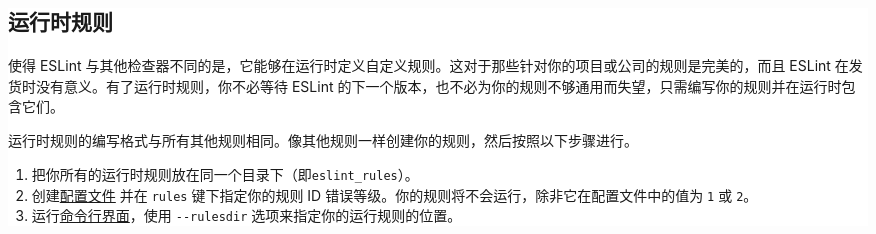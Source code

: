 ## 运行时规则

使得 ESLint 与其他检查器不同的是，它能够在运行时定义自定义规则。这对于那些针对你的项目或公司的规则是完美的，而且 ESLint 在发货时没有意义。有了运行时规则，你不必等待 ESLint 的下一个版本，也不必为你的规则不够通用而失望，只需编写你的规则并在运行时包含它们。

运行时规则的编写格式与所有其他规则相同。像其他规则一样创建你的规则，然后按照以下步骤进行。

1. 把你所有的运行时规则放在同一个目录下（即`eslint_rules`）。
2. 创建[配置文件](../use/configure/) 并在 `rules` 键下指定你的规则 ID 错误等级。你的规则将不会运行，除非它在配置文件中的值为 `1` 或 `2`。
3. 运行[命令行界面](../use/command-line-interface)，使用 `--rulesdir` 选项来指定你的运行规则的位置。
